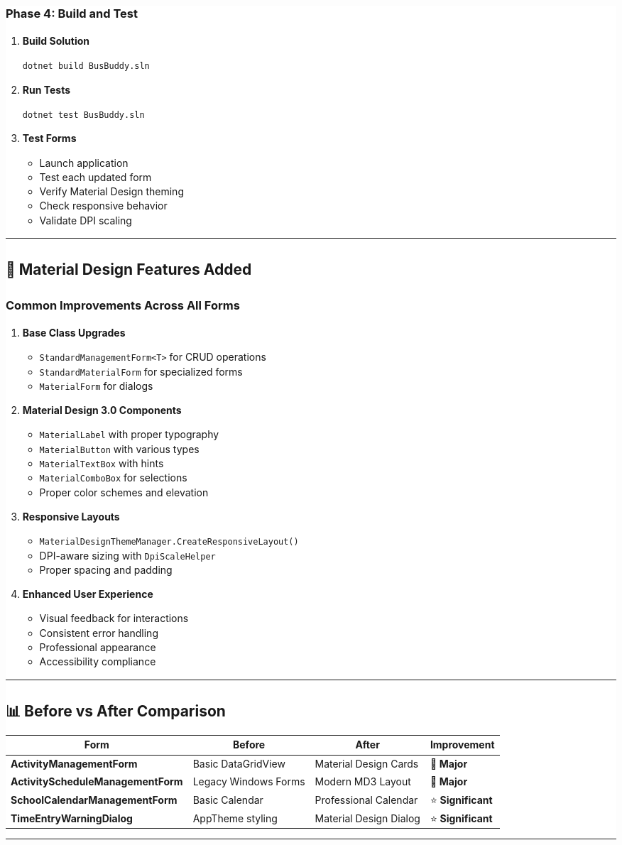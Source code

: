 ### **Phase 4: Build and Test**

1. **Build Solution**
   ```bash
   dotnet build BusBuddy.sln
   ```

2. **Run Tests**
   ```bash
   dotnet test BusBuddy.sln
   ```

3. **Test Forms**
   - Launch application
   - Test each updated form
   - Verify Material Design theming
   - Check responsive behavior
   - Validate DPI scaling

---

## 🎨 **Material Design Features Added**

### **Common Improvements Across All Forms**

1. **Base Class Upgrades**
   - `StandardManagementForm<T>` for CRUD operations
   - `StandardMaterialForm` for specialized forms
   - `MaterialForm` for dialogs

2. **Material Design 3.0 Components**
   - `MaterialLabel` with proper typography
   - `MaterialButton` with various types
   - `MaterialTextBox` with hints
   - `MaterialComboBox` for selections
   - Proper color schemes and elevation

3. **Responsive Layouts**
   - `MaterialDesignThemeManager.CreateResponsiveLayout()`
   - DPI-aware sizing with `DpiScaleHelper`
   - Proper spacing and padding

4. **Enhanced User Experience**
   - Visual feedback for interactions
   - Consistent error handling
   - Professional appearance
   - Accessibility compliance

---

## 📊 **Before vs After Comparison**

| Form | Before | After | Improvement |
|------|--------|-------|-------------|
| **ActivityManagementForm** | Basic DataGridView | Material Design Cards | 🚀 **Major** |
| **ActivityScheduleManagementForm** | Legacy Windows Forms | Modern MD3 Layout | 🚀 **Major** |
| **SchoolCalendarManagementForm** | Basic Calendar | Professional Calendar | ⭐ **Significant** |
| **TimeEntryWarningDialog** | AppTheme styling | Material Design Dialog | ⭐ **Significant** |

---